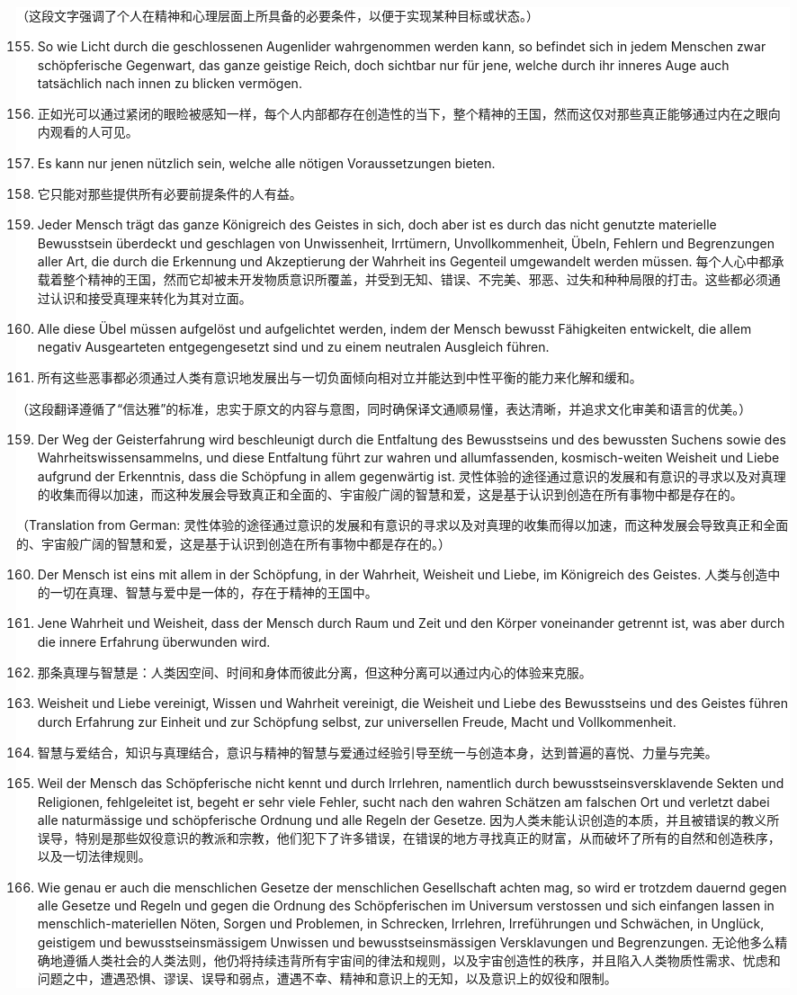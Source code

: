（这段文字强调了个人在精神和心理层面上所具备的必要条件，以便于实现某种目标或状态。）

155. So wie Licht durch die geschlossenen Augenlider wahrgenommen werden kann, so befindet sich in jedem Menschen zwar schöpferische Gegenwart, das ganze geistige Reich, doch sichtbar nur für jene, welche durch ihr inneres Auge auch tatsächlich nach innen zu blicken vermögen.
155. 正如光可以通过紧闭的眼睑被感知一样，每个人内部都存在创造性的当下，整个精神的王国，然而这仅对那些真正能够通过内在之眼向内观看的人可见。

156. Es kann nur jenen nützlich sein, welche alle nötigen Voraussetzungen bieten.
156. 它只能对那些提供所有必要前提条件的人有益。

157. Jeder Mensch trägt das ganze Königreich des Geistes in sich, doch aber ist es durch das nicht genutzte materielle Bewusstsein überdeckt und geschlagen von Unwissenheit, Irrtümern, Unvollkommenheit, Übeln, Fehlern und Begrenzungen aller Art, die durch die Erkennung und Akzeptierung der Wahrheit ins Gegenteil umgewandelt werden müssen.
每个人心中都承载着整个精神的王国，然而它却被未开发物质意识所覆盖，并受到无知、错误、不完美、邪恶、过失和种种局限的打击。这些都必须通过认识和接受真理来转化为其对立面。

158. Alle diese Übel müssen aufgelöst und aufgelichtet werden, indem der Mensch bewusst Fähigkeiten entwickelt, die allem negativ Ausgearteten entgegengesetzt sind und zu einem neutralen Ausgleich führen.
158. 所有这些恶事都必须通过人类有意识地发展出与一切负面倾向相对立并能达到中性平衡的能力来化解和缓和。

（这段翻译遵循了“信达雅”的标准，忠实于原文的内容与意图，同时确保译文通顺易懂，表达清晰，并追求文化审美和语言的优美。）

159. Der Weg der Geisterfahrung wird beschleunigt durch die Entfaltung des Bewusstseins und des bewussten Suchens sowie des Wahrheitswissensammelns, und diese Entfaltung führt zur wahren und allumfassenden, kosmisch-weiten Weisheit und Liebe aufgrund der Erkenntnis, dass die Schöpfung in allem gegenwärtig ist.
灵性体验的途径通过意识的发展和有意识的寻求以及对真理的收集而得以加速，而这种发展会导致真正和全面的、宇宙般广阔的智慧和爱，这是基于认识到创造在所有事物中都是存在的。

（Translation from German: 灵性体验的途径通过意识的发展和有意识的寻求以及对真理的收集而得以加速，而这种发展会导致真正和全面的、宇宙般广阔的智慧和爱，这是基于认识到创造在所有事物中都是存在的。）

160. Der Mensch ist eins mit allem in der Schöpfung, in der Wahrheit, Weisheit und Liebe, im Königreich des Geistes.
人类与创造中的一切在真理、智慧与爱中是一体的，存在于精神的王国中。

161. Jene Wahrheit und Weisheit, dass der Mensch durch Raum und Zeit und den Körper voneinander getrennt ist, was aber durch die innere Erfahrung überwunden wird.
161. 那条真理与智慧是：人类因空间、时间和身体而彼此分离，但这种分离可以通过内心的体验来克服。

162. Weisheit und Liebe vereinigt, Wissen und Wahrheit vereinigt, die Weisheit und Liebe des Bewusstseins und des Geistes führen durch Erfahrung zur Einheit und zur Schöpfung selbst, zur universellen Freude, Macht und Vollkommenheit.
162. 智慧与爱结合，知识与真理结合，意识与精神的智慧与爱通过经验引导至统一与创造本身，达到普遍的喜悦、力量与完美。

163. Weil der Mensch das Schöpferische nicht kennt und durch Irrlehren, namentlich durch bewusstseinsversklavende Sekten und Religionen, fehlgeleitet ist, begeht er sehr viele Fehler, sucht nach den wahren Schätzen am falschen Ort und verletzt dabei alle naturmässige und schöpferische Ordnung und alle Regeln der Gesetze.
因为人类未能认识创造的本质，并且被错误的教义所误导，特别是那些奴役意识的教派和宗教，他们犯下了许多错误，在错误的地方寻找真正的财富，从而破坏了所有的自然和创造秩序，以及一切法律规则。

164. Wie genau er auch die menschlichen Gesetze der menschlichen Gesellschaft achten mag, so wird er trotzdem dauernd gegen alle Gesetze und Regeln und gegen die Ordnung des Schöpferischen im Universum verstossen und sich einfangen lassen in menschlich-materiellen Nöten, Sorgen und Problemen, in Schrecken, Irrlehren, Irreführungen und Schwächen, in Unglück, geistigem und bewusstseinsmässigem Unwissen und bewusstseinsmässigen Versklavungen und Begrenzungen.
无论他多么精确地遵循人类社会的人类法则，他仍将持续违背所有宇宙间的律法和规则，以及宇宙创造性的秩序，并且陷入人类物质性需求、忧虑和问题之中，遭遇恐惧、谬误、误导和弱点，遭遇不幸、精神和意识上的无知，以及意识上的奴役和限制。
